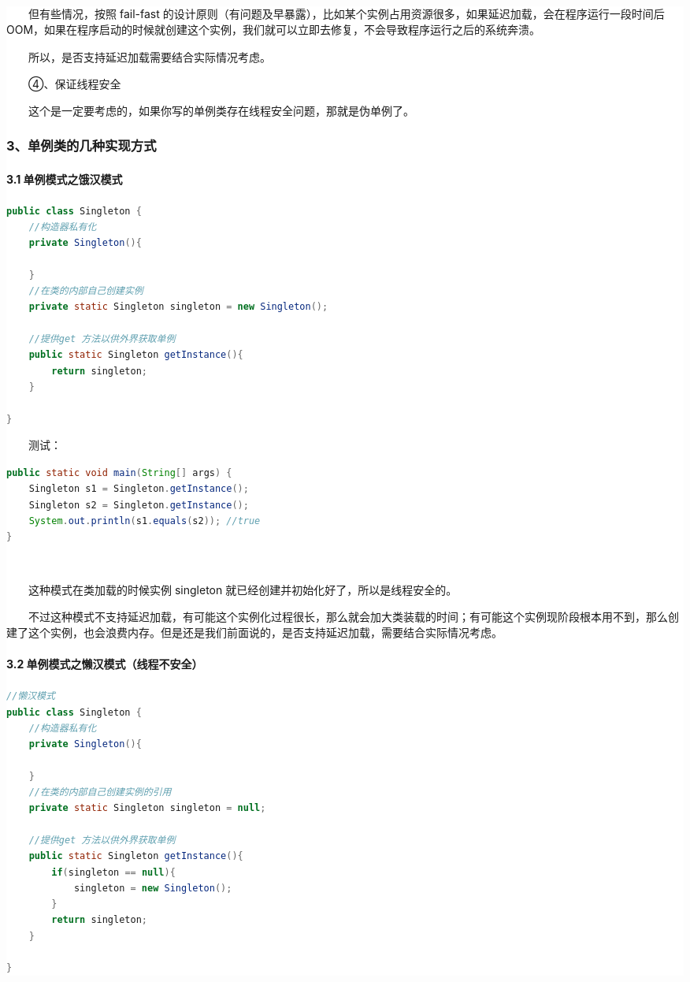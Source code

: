 　　但有些情况，按照 fail-fast 的设计原则（有问题及早暴露），比如某个实例占用资源很多，如果延迟加载，会在程序运行一段时间后OOM，如果在程序启动的时候就创建这个实例，我们就可以立即去修复，不会导致程序运行之后的系统奔溃。

　　所以，是否支持延迟加载需要结合实际情况考虑。

　　④、保证线程安全

　　这个是一定要考虑的，如果你写的单例类存在线程安全问题，那就是伪单例了。

### 3、单例类的几种实现方式

#### **3.1 单例模式之饿汉模式**

```java
public class Singleton {
	//构造器私有化
	private Singleton(){
		
	}
	//在类的内部自己创建实例
	private static Singleton singleton = new Singleton();

	//提供get 方法以供外界获取单例
	public static Singleton getInstance(){
		return singleton;
	}
	
}
```

　　测试：

```java
public static void main(String[] args) {
	Singleton s1 = Singleton.getInstance();
	Singleton s2 = Singleton.getInstance();
	System.out.println(s1.equals(s2)); //true
}
```

　　

　　这种模式在类加载的时候实例 singleton 就已经创建并初始化好了，所以是线程安全的。

　　不过这种模式不支持延迟加载，有可能这个实例化过程很长，那么就会加大类装载的时间；有可能这个实例现阶段根本用不到，那么创建了这个实例，也会浪费内存。但是还是我们前面说的，是否支持延迟加载，需要结合实际情况考虑。

#### **3.2 单例模式之懒汉模式（线程不安全）**

```java
//懒汉模式
public class Singleton {
	//构造器私有化
	private Singleton(){
		
	}
	//在类的内部自己创建实例的引用
	private static Singleton singleton = null;

	//提供get 方法以供外界获取单例
	public static Singleton getInstance(){
		if(singleton == null){
			singleton = new Singleton();
		}
		return singleton;
	}
	
}
```
